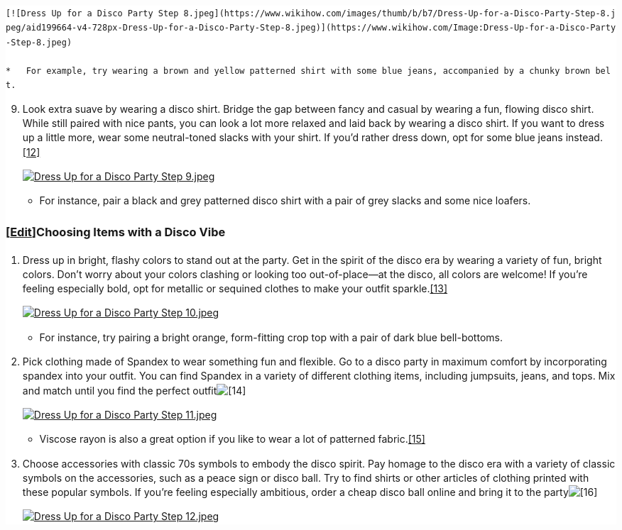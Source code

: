     [![Dress Up for a Disco Party Step 8.jpeg](https://www.wikihow.com/images/thumb/b/b7/Dress-Up-for-a-Disco-Party-Step-8.jpeg/aid199664-v4-728px-Dress-Up-for-a-Disco-Party-Step-8.jpeg)](https://www.wikihow.com/Image:Dress-Up-for-a-Disco-Party-Step-8.jpeg)
    
    *   For example, try wearing a brown and yellow patterned shirt with some blue jeans, accompanied by a chunky brown belt.
9.  Look extra suave by wearing a disco shirt. Bridge the gap between fancy and casual by wearing a fun, flowing disco shirt. While still paired with nice pants, you can look a lot more relaxed and laid back by wearing a disco shirt. If you want to dress up a little more, wear some neutral-toned slacks with your shirt. If you’d rather dress down, opt for some blue jeans instead.[\[12\]](#_note-12)
    
    [![Dress Up for a Disco Party Step 9.jpeg](https://www.wikihow.com/images/thumb/e/e6/Dress-Up-for-a-Disco-Party-Step-9.jpeg/aid199664-v4-728px-Dress-Up-for-a-Disco-Party-Step-9.jpeg)](https://www.wikihow.com/Image:Dress-Up-for-a-Disco-Party-Step-9.jpeg)
    
    *   For instance, pair a black and grey patterned disco shirt with a pair of grey slacks and some nice loafers.

### \[[Edit](https://www.wikihow.com/index.php?title=Dress-Up-for-a-Disco-Party&action=edit&section=3 "Edit section: Choosing Items with a Disco Vibe")\]Choosing Items with a Disco Vibe

1.  Dress up in bright, flashy colors to stand out at the party. Get in the spirit of the disco era by wearing a variety of fun, bright colors. Don’t worry about your colors clashing or looking too out-of-place—at the disco, all colors are welcome! If you’re feeling especially bold, opt for metallic or sequined clothes to make your outfit sparkle.[\[13\]](#_note-13)
    
    [![Dress Up for a Disco Party Step 10.jpeg](https://www.wikihow.com/images/thumb/1/15/Dress-Up-for-a-Disco-Party-Step-10.jpeg/aid199664-v4-728px-Dress-Up-for-a-Disco-Party-Step-10.jpeg)](https://www.wikihow.com/Image:Dress-Up-for-a-Disco-Party-Step-10.jpeg)
    
    *   For instance, try pairing a bright orange, form-fitting crop top with a pair of dark blue bell-bottoms.
2.  Pick clothing made of Spandex to wear something fun and flexible. Go to a disco party in maximum comfort by incorporating spandex into your outfit. You can find Spandex in a variety of different clothing items, including jumpsuits, jeans, and tops. Mix and match until you find the perfect outfit![\[14\]](#_note-14)
    
    [![Dress Up for a Disco Party Step 11.jpeg](https://www.wikihow.com/images/thumb/7/7f/Dress-Up-for-a-Disco-Party-Step-11.jpeg/aid199664-v4-728px-Dress-Up-for-a-Disco-Party-Step-11.jpeg)](https://www.wikihow.com/Image:Dress-Up-for-a-Disco-Party-Step-11.jpeg)
    
    *   Viscose rayon is also a great option if you like to wear a lot of patterned fabric.[\[15\]](#_note-15)
3.  Choose accessories with classic 70s symbols to embody the disco spirit. Pay homage to the disco era with a variety of classic symbols on the accessories, such as a peace sign or disco ball. Try to find shirts or other articles of clothing printed with these popular symbols. If you’re feeling especially ambitious, order a cheap disco ball online and bring it to the party![\[16\]](#_note-16)
    
    [![Dress Up for a Disco Party Step 12.jpeg](https://www.wikihow.com/images/thumb/4/49/Dress-Up-for-a-Disco-Party-Step-12.jpeg/aid199664-v4-728px-Dress-Up-for-a-Disco-Party-Step-12.jpeg)](https://www.wikihow.com/Image:Dress-Up-for-a-Disco-Party-Step-12.jpeg)
    